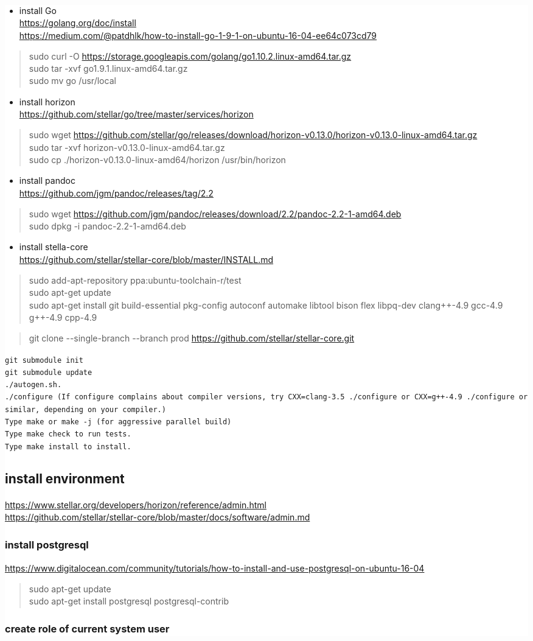* install Go  
https://golang.org/doc/install  
https://medium.com/@patdhlk/how-to-install-go-1-9-1-on-ubuntu-16-04-ee64c073cd79  

>sudo curl -O https://storage.googleapis.com/golang/go1.10.2.linux-amd64.tar.gz  
>sudo tar -xvf go1.9.1.linux-amd64.tar.gz  
>sudo mv go /usr/local  


* install horizon  
https://github.com/stellar/go/tree/master/services/horizon

>sudo wget https://github.com/stellar/go/releases/download/horizon-v0.13.0/horizon-v0.13.0-linux-amd64.tar.gz  
>sudo tar -xvf horizon-v0.13.0-linux-amd64.tar.gz  
>sudo cp ./horizon-v0.13.0-linux-amd64/horizon /usr/bin/horizon  

* install pandoc  
https://github.com/jgm/pandoc/releases/tag/2.2

>sudo wget https://github.com/jgm/pandoc/releases/download/2.2/pandoc-2.2-1-amd64.deb  
>sudo dpkg -i pandoc-2.2-1-amd64.deb  

* install stella-core  
https://github.com/stellar/stellar-core/blob/master/INSTALL.md

>sudo add-apt-repository ppa:ubuntu-toolchain-r/test  
>sudo apt-get update  
>sudo apt-get install git build-essential pkg-config autoconf automake libtool bison flex libpq-dev clang++-4.9 gcc-4.9 g++-4.9 cpp-4.9  

>git clone --single-branch --branch prod https://github.com/stellar/stellar-core.git

```
git submodule init  
git submodule update  
./autogen.sh.  
./configure (If configure complains about compiler versions, try CXX=clang-3.5 ./configure or CXX=g++-4.9 ./configure or similar, depending on your compiler.)  
Type make or make -j (for aggressive parallel build)  
Type make check to run tests.  
Type make install to install.  
```

## install environment
https://www.stellar.org/developers/horizon/reference/admin.html  
https://github.com/stellar/stellar-core/blob/master/docs/software/admin.md

### install postgresql

https://www.digitalocean.com/community/tutorials/how-to-install-and-use-postgresql-on-ubuntu-16-04

>sudo apt-get update  
>sudo apt-get install postgresql postgresql-contrib

### create role of current system user
